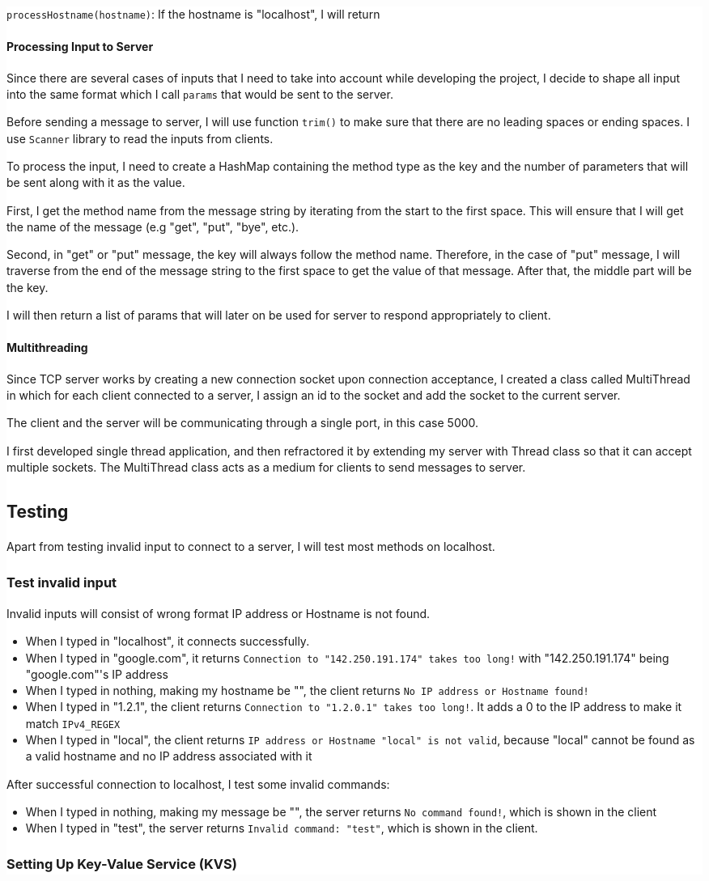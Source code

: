 ```processHostname(hostname)```: If the hostname is "localhost", I will return 
#### Processing Input to Server
Since there are several cases of inputs that I need to take into account while 
developing the project, I decide to shape all input into the same format which
I call ```params``` that would be sent to the server. 

Before sending a message to server, I will use function ```trim()``` to make sure
that there are no leading spaces or ending spaces. I use ```Scanner``` library to
read the inputs from clients.

To process the input, I need to create a HashMap containing the method type as the key and 
the number of parameters that will be sent along with it as the value. 

First, I get the method name from the message string by iterating from the start to the first space. 
This will ensure that I will get the name of the message (e.g "get", "put", "bye", etc.). 

Second, in "get" or "put" message, the key will always follow the method name.
Therefore, in the case of "put" message, I will traverse from the end of the message string to the first space
to get the value of that message. After that, the middle part will be the key.

I will then return a list of params that will later on be used for server to respond 
appropriately to client.

#### Multithreading
Since TCP server works by creating a new connection socket upon connection acceptance,
I created a class called MultiThread in which for each client connected to a server, I assign an id to
the socket and add the socket to the current server. 

The client and the server will be communicating through a single port, in this case 5000. 

I first developed single thread application, and then refractored it by extending my server with Thread
class so that it can accept multiple sockets. The MultiThread class acts as a medium for clients to
send messages to server.

## Testing

Apart from testing invalid input to connect to a server, I will test most methods on localhost.

### Test invalid input
Invalid inputs will consist of wrong format IP address or 
Hostname is not found. 

- When I typed in "localhost", it connects successfully. 
- When I typed in "google.com", it returns ```Connection to "142.250.191.174" takes too long!``` with "142.250.191.174" being "google.com"'s IP address
- When I typed in nothing, making my hostname be "", the client returns ```No IP address or Hostname found!```
- When I typed in "1.2.1", the client returns ```Connection to "1.2.0.1" takes too long!```. It adds a 0 to the IP address to make it match ```IPv4_REGEX```
- When I typed in "local", the client returns ```IP address or Hostname "local" is not valid```, because "local"
cannot be found as a valid hostname and no IP address associated with it

After successful connection to localhost, I test some invalid commands:
- When I typed in nothing, making my message be "", the server returns ```No command found!```,
which is shown in the client
- When I typed in "test", the server returns ```Invalid command: "test"```,
which is shown in the client.

### Setting Up Key-Value Service (KVS)
```